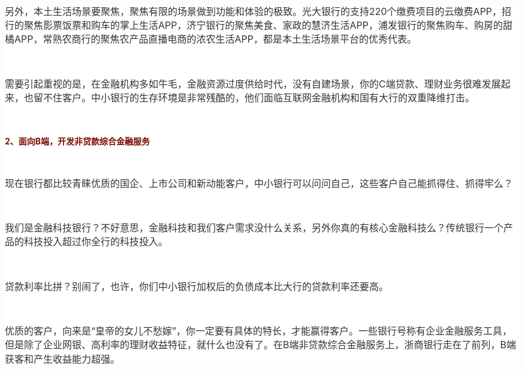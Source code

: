 </span> 
</p>
<p style="color:#333333;font-family:-apple-system, BlinkMacSystemFont, "font-size:17px;text-align:justify;background-color:#FFFFFF;">
<span style="font-size:16px;">另外，本土生活场景要聚焦，聚焦有限的场景做到功能和体验的极致。光大银行的支持220个缴费项目的云缴费APP，招行的聚焦影票饭票和购车的掌上生活APP，济宁银行的聚焦美食、家政的慧济生活APP，浦发银行的聚焦购车、购房的甜橘APP，常熟农商行的聚焦农产品直播电商的浓农生活APP，都是本土生活场景平台的优秀代表。</span> 
</p>
<p style="color:#333333;font-family:-apple-system, BlinkMacSystemFont, "font-size:17px;text-align:justify;background-color:#FFFFFF;">
<span style="font-size:16px;"><br>
</span> 
</p>
<p style="color:#333333;font-family:-apple-system, BlinkMacSystemFont, "font-size:17px;text-align:justify;background-color:#FFFFFF;">
<span style="font-size:16px;">需要引起重视的是，在金融机构多如牛毛，金融资源过度供给时代，没有自建场景，你的C端贷款、理财业务很难发展起来，也留不住客户。中小银行的生存环境是非常残酷的，他们面临互联网金融机构和国有大行的双重降维打击。</span> 
</p>
<p style="color:#333333;font-family:-apple-system, BlinkMacSystemFont, "font-size:17px;text-align:justify;background-color:#FFFFFF;">
<span style="font-size:16px;"> </span> 
</p>
<p style="color:#333333;font-family:-apple-system, BlinkMacSystemFont, "font-size:17px;text-align:justify;background-color:#FFFFFF;">
<span style="color:#7B0C00;"><strong>2、面向B端，开发非贷款综合金融服务</strong></span> 
</p>
<p style="color:#333333;font-family:-apple-system, BlinkMacSystemFont, "font-size:17px;text-align:justify;background-color:#FFFFFF;">
<span style="color:#7B0C00;"><strong><br>
</strong></span> 
</p>
<p style="color:#333333;font-family:-apple-system, BlinkMacSystemFont, "font-size:17px;text-align:justify;background-color:#FFFFFF;">
<span style="font-size:16px;">现在银行都比较青睐优质的国企、上市公司和新动能客户，中小银行可以问问自己，这些客户自己能抓得住、抓得牢么？</span> 
</p>
<p style="color:#333333;font-family:-apple-system, BlinkMacSystemFont, "font-size:17px;text-align:justify;background-color:#FFFFFF;">
<span style="font-size:16px;"><br>
</span> 
</p>
<p style="color:#333333;font-family:-apple-system, BlinkMacSystemFont, "font-size:17px;text-align:justify;background-color:#FFFFFF;">
<span style="font-size:16px;">我们是金融科技银行？不好意思，金融科技和我们客户需求没什么关系，另外你真的有核心金融科技么？传统银行一个产品的科技投入超过你全行的科技投入。</span> 
</p>
<p style="color:#333333;font-family:-apple-system, BlinkMacSystemFont, "font-size:17px;text-align:justify;background-color:#FFFFFF;">
<span style="font-size:16px;"><br>
</span> 
</p>
<p style="color:#333333;font-family:-apple-system, BlinkMacSystemFont, "font-size:17px;text-align:justify;background-color:#FFFFFF;">
<span style="font-size:16px;">贷款利率比拼？别闹了，也许，你们中小银行加权后的负债成本比大行的贷款利率还要高。</span> 
</p>
<p style="color:#333333;font-family:-apple-system, BlinkMacSystemFont, "font-size:17px;text-align:justify;background-color:#FFFFFF;">
<span style="font-size:16px;"><br>
</span> 
</p>
<p style="color:#333333;font-family:-apple-system, BlinkMacSystemFont, "font-size:17px;text-align:justify;background-color:#FFFFFF;">
<span style="font-size:16px;">优质的客户，向来是“皇帝的女儿不愁嫁”，你一定要有具体的特长，才能赢得客户。一些银行号称有企业金融服务工具，但是除了企业网银、高利率的理财收益特征，就什么也没有了。在B端非贷款综合金融服务上，浙商银行走在了前列，B端获客和产生收益能力超强。</span> 
</p>